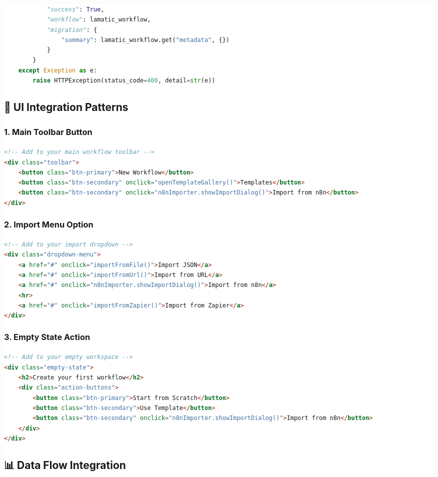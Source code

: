 ```python
            "success": True,
            "workflow": lamatic_workflow,
            "migration": {
                "summary": lamatic_workflow.get("metadata", {})
            }
        }
    except Exception as e:
        raise HTTPException(status_code=400, detail=str(e))
```

## 🎨 UI Integration Patterns

### 1. Main Toolbar Button

```html
<!-- Add to your main workflow toolbar -->
<div class="toolbar">
    <button class="btn-primary">New Workflow</button>
    <button class="btn-secondary" onclick="openTemplateGallery()">Templates</button>
    <button class="btn-secondary" onclick="n8nImporter.showImportDialog()">Import from n8n</button>
</div>
```

### 2. Import Menu Option

```html
<!-- Add to your import dropdown -->
<div class="dropdown-menu">
    <a href="#" onclick="importFromFile()">Import JSON</a>
    <a href="#" onclick="importFromUrl()">Import from URL</a>
    <a href="#" onclick="n8nImporter.showImportDialog()">Import from n8n</a>
    <hr>
    <a href="#" onclick="importFromZapier()">Import from Zapier</a>
</div>
```

### 3. Empty State Action

```html
<!-- Add to your empty workspace -->
<div class="empty-state">
    <h2>Create your first workflow</h2>
    <div class="action-buttons">
        <button class="btn-primary">Start from Scratch</button>
        <button class="btn-secondary">Use Template</button>
        <button class="btn-secondary" onclick="n8nImporter.showImportDialog()">Import from n8n</button>
    </div>
</div>
```

## 📊 Data Flow Integration
